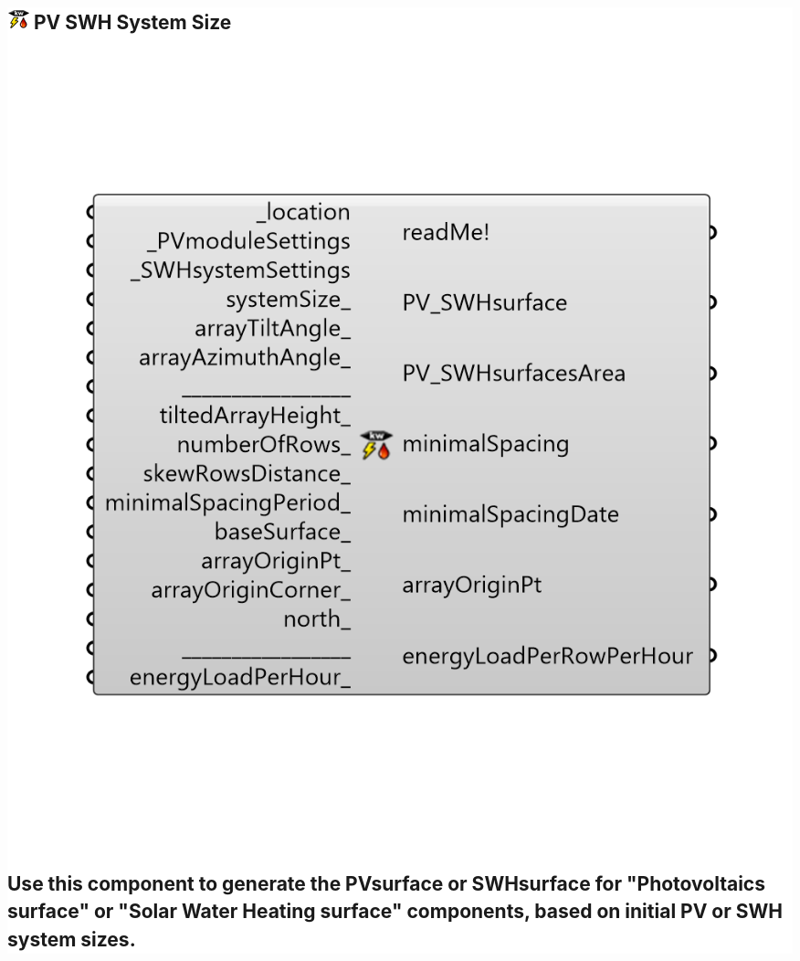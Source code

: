 ## ![](../../images/icons/PV_SWH_System_Size.png) PV SWH System Size

![](../../images/components/PV_SWH_System_Size.png)

Use this component to generate the PVsurface or SWHsurface for "Photovoltaics surface" or "Solar Water Heating surface" components, based on initial PV or SWH system sizes.
 -
 